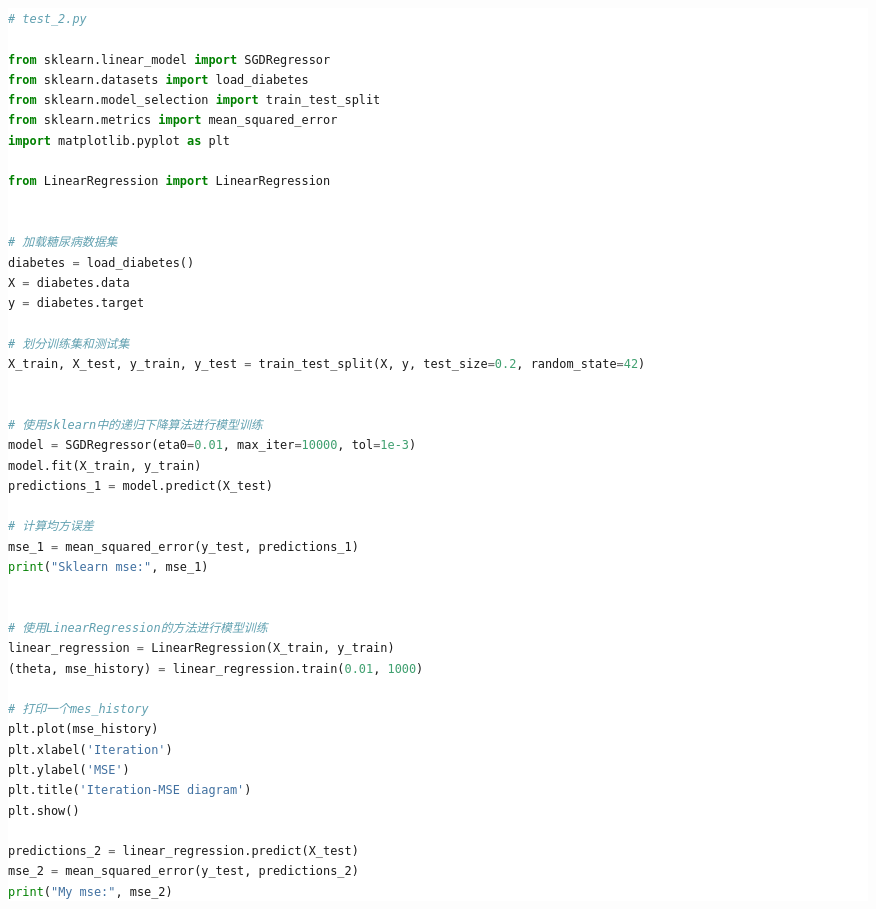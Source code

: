 ~~~python
# test_2.py

from sklearn.linear_model import SGDRegressor
from sklearn.datasets import load_diabetes
from sklearn.model_selection import train_test_split
from sklearn.metrics import mean_squared_error
import matplotlib.pyplot as plt

from LinearRegression import LinearRegression


# 加载糖尿病数据集
diabetes = load_diabetes()
X = diabetes.data
y = diabetes.target

# 划分训练集和测试集
X_train, X_test, y_train, y_test = train_test_split(X, y, test_size=0.2, random_state=42)


# 使用sklearn中的递归下降算法进行模型训练
model = SGDRegressor(eta0=0.01, max_iter=10000, tol=1e-3)
model.fit(X_train, y_train)
predictions_1 = model.predict(X_test)

# 计算均方误差
mse_1 = mean_squared_error(y_test, predictions_1)
print("Sklearn mse:", mse_1)


# 使用LinearRegression的方法进行模型训练
linear_regression = LinearRegression(X_train, y_train)
(theta, mse_history) = linear_regression.train(0.01, 1000)

# 打印一个mes_history
plt.plot(mse_history)
plt.xlabel('Iteration')
plt.ylabel('MSE')
plt.title('Iteration-MSE diagram')
plt.show()

predictions_2 = linear_regression.predict(X_test)
mse_2 = mean_squared_error(y_test, predictions_2)
print("My mse:", mse_2)
~~~
